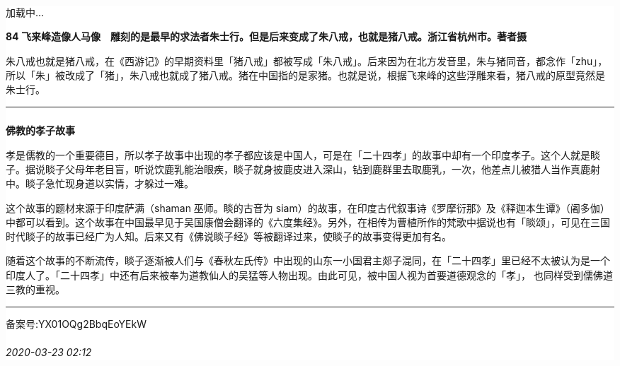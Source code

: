 


![]()加载中...




**84 飞来峰造像人马像　雕刻的是最早的求法者朱士行。但是后来变成了朱八戒，也就是猪八戒。浙江省杭州市。著者摄** 




 朱八戒也就是猪八戒，在《西游记》的早期资料里「猪八戒」都被写成「朱八戒」。后来因为在北方发音里，朱与猪同音，都念作「zhu」，所以「朱」被改成了「猪」，朱八戒也就成了猪八戒。猪在中国指的是家猪。也就是说，根据飞来峰的这些浮雕来看，猪八戒的原型竟然是朱士行。
 




---


### 
**佛教的孝子故事**



 孝是儒教的一个重要德目，所以孝子故事中出现的孝子都应该是中国人，可是在「二十四孝」的故事中却有一个印度孝子。这个人就是睒子。据说睒子父母年老目盲，听说饮鹿乳能治眼疾，睒子就身披鹿皮进入深山，钻到鹿群里去取鹿乳，一次，他差点儿被猎人当作真鹿射中。睒子急忙现身道以实情，才躲过一难。
 



 这个故事的题材来源于印度萨满（shaman 巫师。睒的古音为 siam）的故事，在印度古代叙事诗《罗摩衍那》及《释迦本生谭》（阇多伽）中都可以看到。这个故事在中国最早见于吴国康僧会翻译的《六度集经》。另外，在相传为曹植所作的梵歌中据说也有「睒颂」，可见在三国时代睒子的故事已经广为人知。后来又有《佛说睒子经》等被翻译过来，使睒子的故事变得更加有名。
 



 随着这个故事的不断流传，睒子逐渐被人们与《春秋左氏传》中出现的山东一小国君主郯子混同，在「二十四孝」里已经不太被认为是一个印度人了。「二十四孝」中还有后来被奉为道教仙人的吴猛等人物出现。由此可见，被中国人视为首要道德观念的「孝」， 也同样受到儒佛道三教的重视。
 




---



备案号:YX01OQg2BbqEoYEkW


###### 2020-03-23 02:12
